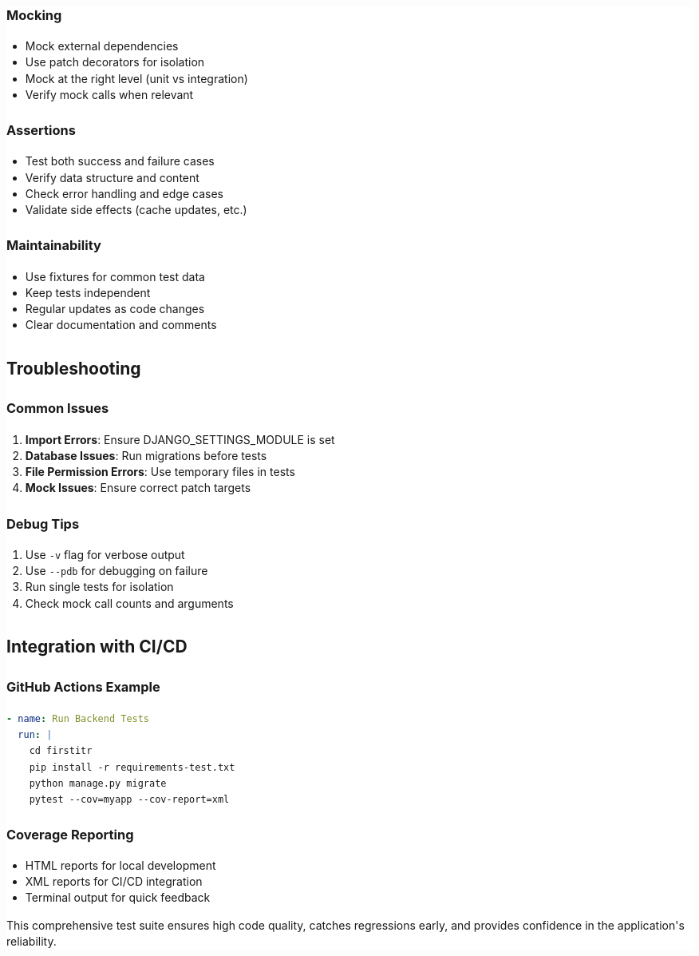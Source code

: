### Mocking
- Mock external dependencies
- Use patch decorators for isolation
- Mock at the right level (unit vs integration)
- Verify mock calls when relevant

### Assertions
- Test both success and failure cases
- Verify data structure and content
- Check error handling and edge cases
- Validate side effects (cache updates, etc.)

### Maintainability
- Use fixtures for common test data
- Keep tests independent
- Regular updates as code changes
- Clear documentation and comments

## Troubleshooting

### Common Issues
1. **Import Errors**: Ensure DJANGO_SETTINGS_MODULE is set
2. **Database Issues**: Run migrations before tests
3. **File Permission Errors**: Use temporary files in tests
4. **Mock Issues**: Ensure correct patch targets

### Debug Tips
1. Use `-v` flag for verbose output
2. Use `--pdb` for debugging on failure
3. Run single tests for isolation
4. Check mock call counts and arguments

## Integration with CI/CD

### GitHub Actions Example
```yaml
- name: Run Backend Tests
  run: |
    cd firstitr
    pip install -r requirements-test.txt
    python manage.py migrate
    pytest --cov=myapp --cov-report=xml
```

### Coverage Reporting
- HTML reports for local development
- XML reports for CI/CD integration
- Terminal output for quick feedback

This comprehensive test suite ensures high code quality, catches regressions early, and provides confidence in the application's reliability.

